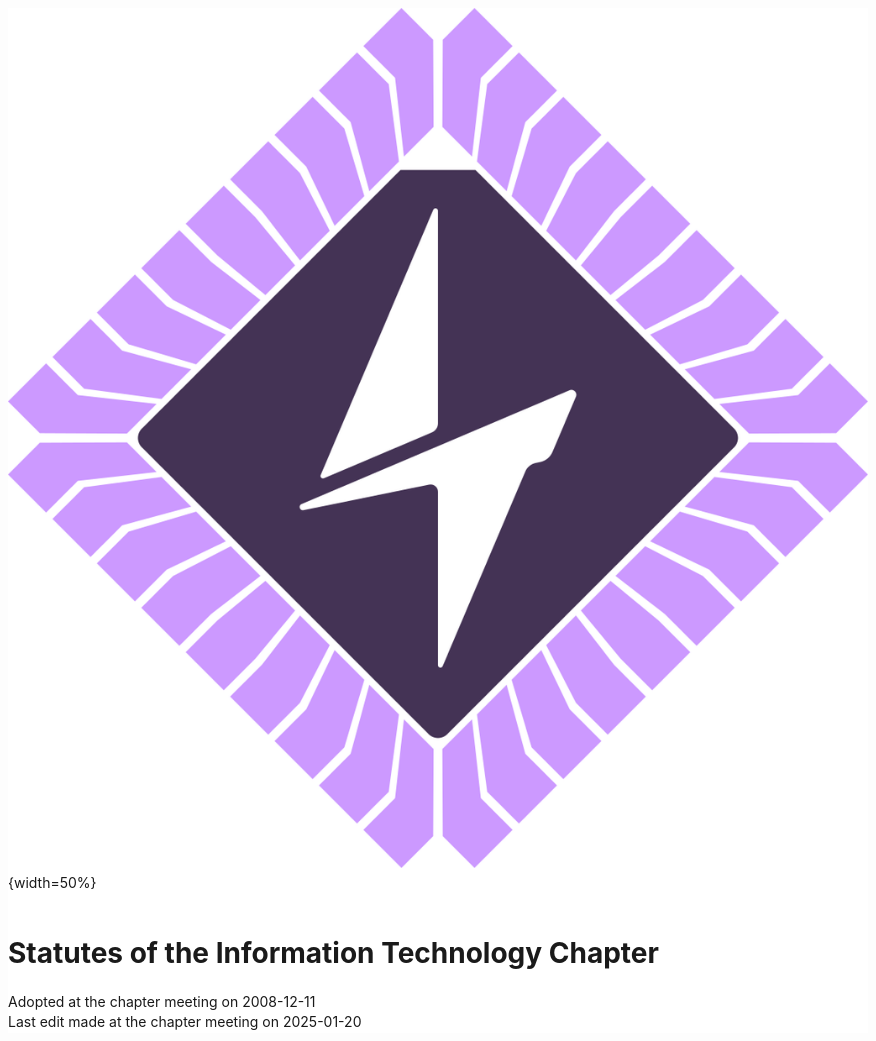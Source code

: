 
![The chapter's logo](./img/logo-it.svg){width=50%}

# Statutes of the Information Technology Chapter

Adopted at the chapter meeting on 2008-12-11  
Last edit made at the chapter meeting on 2025-01-20
